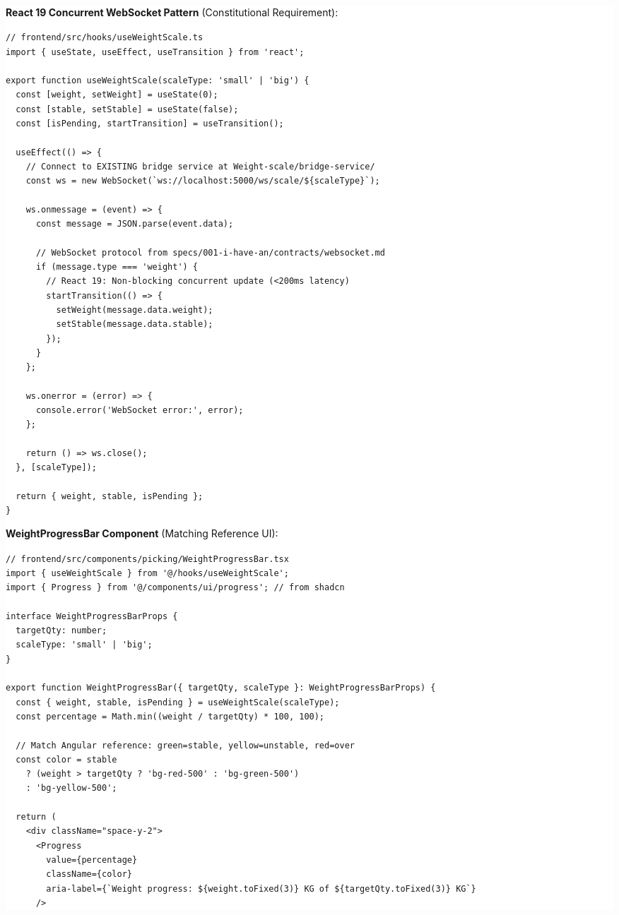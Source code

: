**React 19 Concurrent WebSocket Pattern** (Constitutional Requirement):
```tsx
// frontend/src/hooks/useWeightScale.ts
import { useState, useEffect, useTransition } from 'react';

export function useWeightScale(scaleType: 'small' | 'big') {
  const [weight, setWeight] = useState(0);
  const [stable, setStable] = useState(false);
  const [isPending, startTransition] = useTransition();

  useEffect(() => {
    // Connect to EXISTING bridge service at Weight-scale/bridge-service/
    const ws = new WebSocket(`ws://localhost:5000/ws/scale/${scaleType}`);

    ws.onmessage = (event) => {
      const message = JSON.parse(event.data);

      // WebSocket protocol from specs/001-i-have-an/contracts/websocket.md
      if (message.type === 'weight') {
        // React 19: Non-blocking concurrent update (<200ms latency)
        startTransition(() => {
          setWeight(message.data.weight);
          setStable(message.data.stable);
        });
      }
    };

    ws.onerror = (error) => {
      console.error('WebSocket error:', error);
    };

    return () => ws.close();
  }, [scaleType]);

  return { weight, stable, isPending };
}
```

**WeightProgressBar Component** (Matching Reference UI):
```tsx
// frontend/src/components/picking/WeightProgressBar.tsx
import { useWeightScale } from '@/hooks/useWeightScale';
import { Progress } from '@/components/ui/progress'; // from shadcn

interface WeightProgressBarProps {
  targetQty: number;
  scaleType: 'small' | 'big';
}

export function WeightProgressBar({ targetQty, scaleType }: WeightProgressBarProps) {
  const { weight, stable, isPending } = useWeightScale(scaleType);
  const percentage = Math.min((weight / targetQty) * 100, 100);

  // Match Angular reference: green=stable, yellow=unstable, red=over
  const color = stable
    ? (weight > targetQty ? 'bg-red-500' : 'bg-green-500')
    : 'bg-yellow-500';

  return (
    <div className="space-y-2">
      <Progress
        value={percentage}
        className={color}
        aria-label={`Weight progress: ${weight.toFixed(3)} KG of ${targetQty.toFixed(3)} KG`}
      />
```